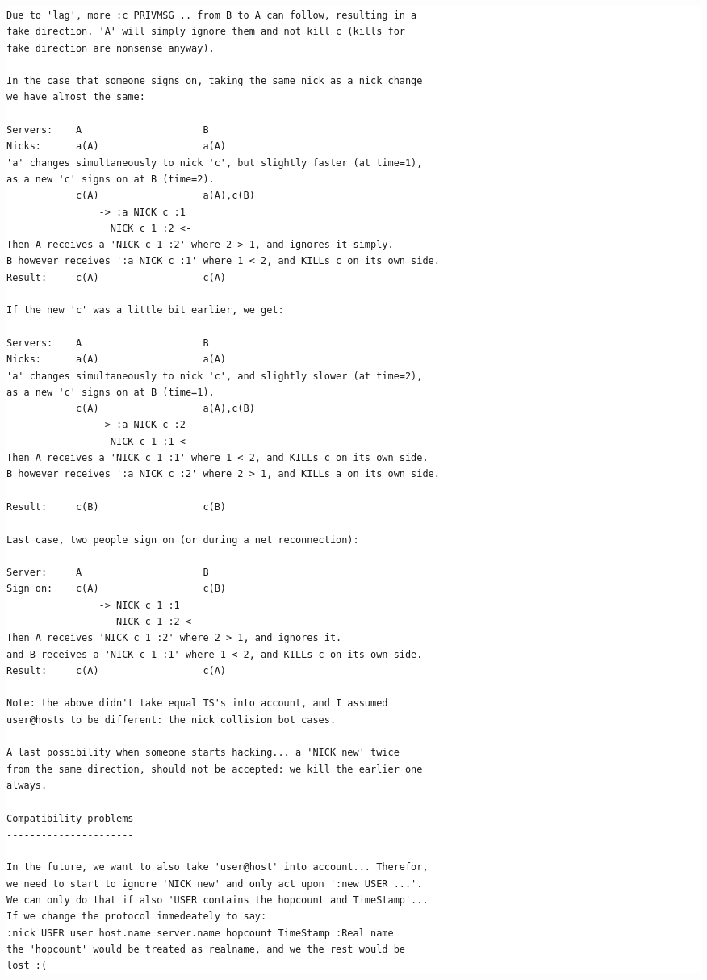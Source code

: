     Due to 'lag', more :c PRIVMSG .. from B to A can follow, resulting in a
    fake direction. 'A' will simply ignore them and not kill c (kills for
    fake direction are nonsense anyway).
    
    In the case that someone signs on, taking the same nick as a nick change
    we have almost the same:
    
    Servers:    A                     B
    Nicks:      a(A)                  a(A)
    'a' changes simultaneously to nick 'c', but slightly faster (at time=1),
    as a new 'c' signs on at B (time=2).
                c(A)                  a(A),c(B)
                    -> :a NICK c :1
                      NICK c 1 :2 <-
    Then A receives a 'NICK c 1 :2' where 2 > 1, and ignores it simply.
    B however receives ':a NICK c :1' where 1 < 2, and KILLs c on its own side.
    Result:     c(A)                  c(A)
    
    If the new 'c' was a little bit earlier, we get:
    
    Servers:    A                     B
    Nicks:      a(A)                  a(A)
    'a' changes simultaneously to nick 'c', and slightly slower (at time=2),
    as a new 'c' signs on at B (time=1).
                c(A)                  a(A),c(B)
                    -> :a NICK c :2
                      NICK c 1 :1 <-
    Then A receives a 'NICK c 1 :1' where 1 < 2, and KILLs c on its own side.
    B however receives ':a NICK c :2' where 2 > 1, and KILLs a on its own side.
    
    Result:     c(B)                  c(B)
    
    Last case, two people sign on (or during a net reconnection):
    
    Server:     A                     B
    Sign on:    c(A)                  c(B)
                    -> NICK c 1 :1
                       NICK c 1 :2 <-
    Then A receives 'NICK c 1 :2' where 2 > 1, and ignores it.
    and B receives a 'NICK c 1 :1' where 1 < 2, and KILLs c on its own side.
    Result:     c(A)                  c(A)
    
    Note: the above didn't take equal TS's into account, and I assumed
    user@hosts to be different: the nick collision bot cases.
    
    A last possibility when someone starts hacking... a 'NICK new' twice
    from the same direction, should not be accepted: we kill the earlier one
    always.
    
    Compatibility problems
    ----------------------
    
    In the future, we want to also take 'user@host' into account... Therefor,
    we need to start to ignore 'NICK new' and only act upon ':new USER ...'.
    We can only do that if also 'USER contains the hopcount and TimeStamp'...
    If we change the protocol immedeately to say:
    :nick USER user host.name server.name hopcount TimeStamp :Real name
    the 'hopcount' would be treated as realname, and we the rest would be
    lost :(
    